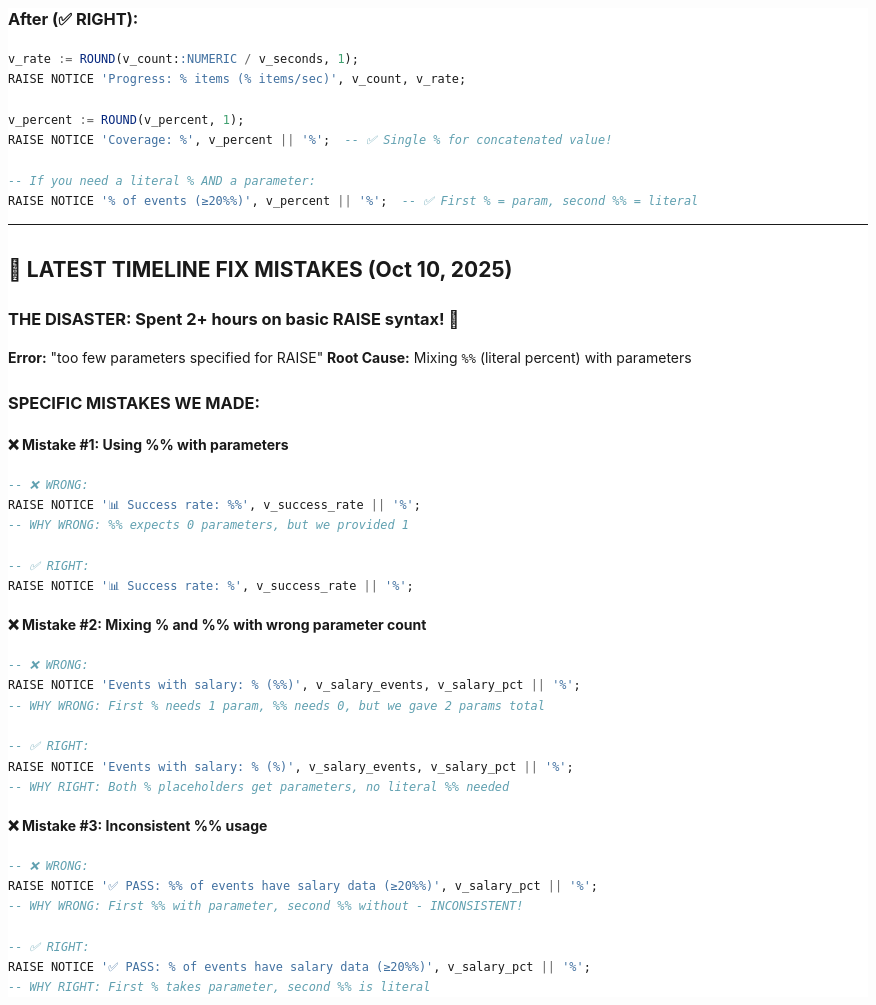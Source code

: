 ### After (✅ RIGHT):
```sql
v_rate := ROUND(v_count::NUMERIC / v_seconds, 1);
RAISE NOTICE 'Progress: % items (% items/sec)', v_count, v_rate;

v_percent := ROUND(v_percent, 1);
RAISE NOTICE 'Coverage: %', v_percent || '%';  -- ✅ Single % for concatenated value!

-- If you need a literal % AND a parameter:
RAISE NOTICE '% of events (≥20%%)', v_percent || '%';  -- ✅ First % = param, second %% = literal
```

---

## 🚨 LATEST TIMELINE FIX MISTAKES (Oct 10, 2025)

### **THE DISASTER:** Spent 2+ hours on basic RAISE syntax! 😤

**Error:** "too few parameters specified for RAISE"
**Root Cause:** Mixing `%%` (literal percent) with parameters

### **SPECIFIC MISTAKES WE MADE:**

#### ❌ Mistake #1: Using %% with parameters
```sql
-- ❌ WRONG:
RAISE NOTICE '📊 Success rate: %%', v_success_rate || '%';
-- WHY WRONG: %% expects 0 parameters, but we provided 1

-- ✅ RIGHT:
RAISE NOTICE '📊 Success rate: %', v_success_rate || '%';
```

#### ❌ Mistake #2: Mixing % and %% with wrong parameter count
```sql
-- ❌ WRONG:
RAISE NOTICE 'Events with salary: % (%%)', v_salary_events, v_salary_pct || '%';
-- WHY WRONG: First % needs 1 param, %% needs 0, but we gave 2 params total

-- ✅ RIGHT:
RAISE NOTICE 'Events with salary: % (%)', v_salary_events, v_salary_pct || '%';
-- WHY RIGHT: Both % placeholders get parameters, no literal %% needed
```

#### ❌ Mistake #3: Inconsistent %% usage
```sql
-- ❌ WRONG:
RAISE NOTICE '✅ PASS: %% of events have salary data (≥20%%)', v_salary_pct || '%';
-- WHY WRONG: First %% with parameter, second %% without - INCONSISTENT!

-- ✅ RIGHT:
RAISE NOTICE '✅ PASS: % of events have salary data (≥20%%)', v_salary_pct || '%';
-- WHY RIGHT: First % takes parameter, second %% is literal
```
